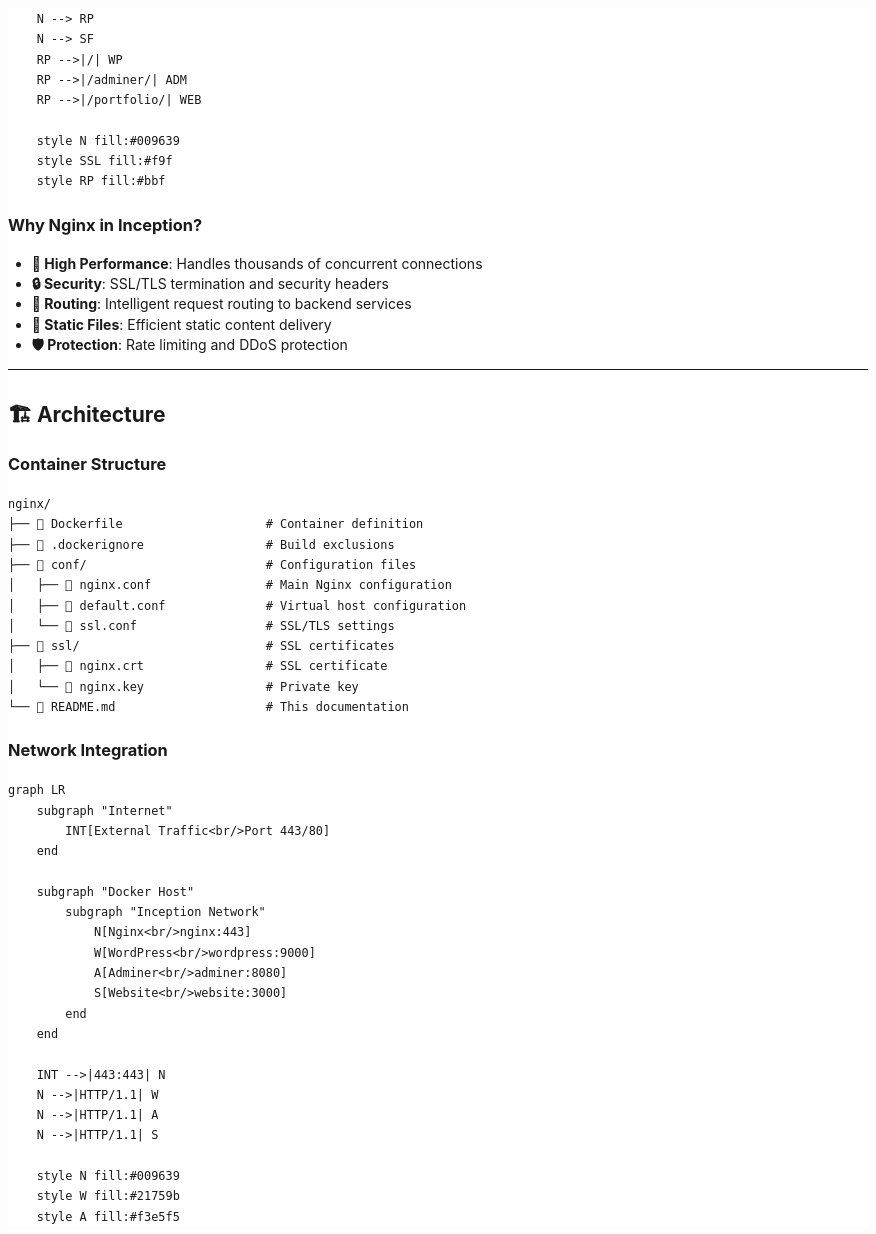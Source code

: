 ```mermaid
    N --> RP
    N --> SF
    RP -->|/| WP
    RP -->|/adminer/| ADM
    RP -->|/portfolio/| WEB
    
    style N fill:#009639
    style SSL fill:#f9f
    style RP fill:#bbf
```

### Why Nginx in Inception?

- **🚀 High Performance**: Handles thousands of concurrent connections
- **🔒 Security**: SSL/TLS termination and security headers
- **📍 Routing**: Intelligent request routing to backend services
- **📁 Static Files**: Efficient static content delivery
- **🛡️ Protection**: Rate limiting and DDoS protection

---

## 🏗️ Architecture

### Container Structure

```
nginx/
├── 📄 Dockerfile                    # Container definition
├── 📄 .dockerignore                 # Build exclusions
├── 📁 conf/                         # Configuration files
│   ├── 📄 nginx.conf                # Main Nginx configuration
│   ├── 📄 default.conf              # Virtual host configuration
│   └── 📄 ssl.conf                  # SSL/TLS settings
├── 📁 ssl/                          # SSL certificates
│   ├── 📄 nginx.crt                 # SSL certificate
│   └── 📄 nginx.key                 # Private key
└── 📄 README.md                     # This documentation
```

### Network Integration

```mermaid
graph LR
    subgraph "Internet"
        INT[External Traffic<br/>Port 443/80]
    end
    
    subgraph "Docker Host"
        subgraph "Inception Network"
            N[Nginx<br/>nginx:443]
            W[WordPress<br/>wordpress:9000]
            A[Adminer<br/>adminer:8080]
            S[Website<br/>website:3000]
        end
    end
    
    INT -->|443:443| N
    N -->|HTTP/1.1| W
    N -->|HTTP/1.1| A
    N -->|HTTP/1.1| S
    
    style N fill:#009639
    style W fill:#21759b
    style A fill:#f3e5f5
```